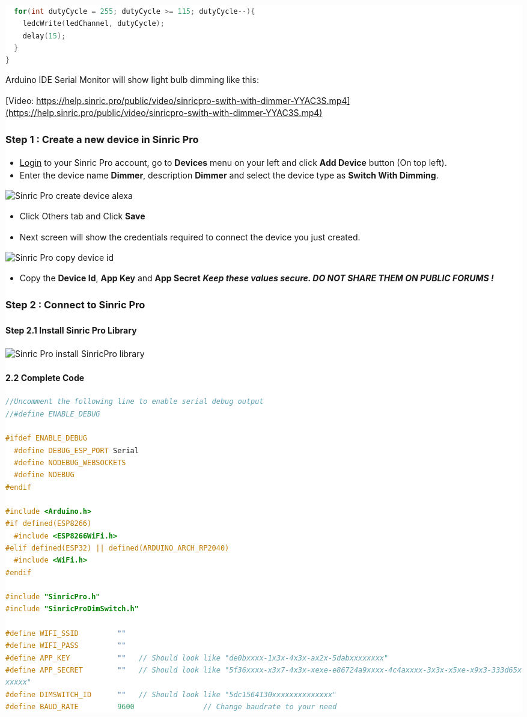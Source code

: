 ```cpp
  for(int dutyCycle = 255; dutyCycle >= 115; dutyCycle--){
    ledcWrite(ledChannel, dutyCycle);   
    delay(15);
  } 
}

```

Arduino IDE Serial Monitor will show light bulb dimming like this:

[Video: https://help.sinric.pro/public/video/sinricpro-swith-with-dimmer-YYAC3S.mp4](https://help.sinric.pro/public/video/sinricpro-swith-with-dimmer-YYAC3S.mp4)

### Step 1 : Create a new device in Sinric Pro
* [Login](http://portal.sinric.pro) to your Sinric Pro account, go to **Devices** menu on your left and click **Add Device** button (On top left).
* Enter the device name **Dimmer**, description **Dimmer** and select the device type as **Switch With Dimming**.

![Sinric Pro create device alexa](https://help.sinric.pro/public/img/sinric_pro_contact_dimmer_new_device.png)

* Click Others tab and Click **Save**

* Next screen will show the credentials required to connect the device you just created.

![Sinric Pro copy device id](https://help.sinric.pro/public/img/sinric-pro-create-device-keys.png)

* Copy the **Device Id**, **App Key** and **App Secret** ***Keep these values secure. DO NOT SHARE THEM ON PUBLIC FORUMS !***

### Step 2 : Connect to Sinric Pro 
#### Step 2.1 Install Sinric Pro Library
![Sinric Pro install SinricPro library](https://help.sinric.pro/public/img/sinricpro_arduinoIDE-library-manager.png)

#### 2.2 Complete Code

```cpp
//Uncomment the following line to enable serial debug output
//#define ENABLE_DEBUG

#ifdef ENABLE_DEBUG
  #define DEBUG_ESP_PORT Serial
  #define NODEBUG_WEBSOCKETS
  #define NDEBUG
#endif 

#include <Arduino.h>
#if defined(ESP8266)
  #include <ESP8266WiFi.h>
#elif defined(ESP32) || defined(ARDUINO_ARCH_RP2040)
  #include <WiFi.h>
#endif

#include "SinricPro.h"
#include "SinricProDimSwitch.h"

#define WIFI_SSID         ""    
#define WIFI_PASS         ""
#define APP_KEY           ""   // Should look like "de0bxxxx-1x3x-4x3x-ax2x-5dabxxxxxxxx"
#define APP_SECRET        ""   // Should look like "5f36xxxx-x3x7-4x3x-xexe-e86724a9xxxx-4c4axxxx-3x3x-x5xe-x9x3-333d65xxxxxx"
#define DIMSWITCH_ID      ""   // Should look like "5dc1564130xxxxxxxxxxxxxx"
#define BAUD_RATE         9600                // Change baudrate to your need

```